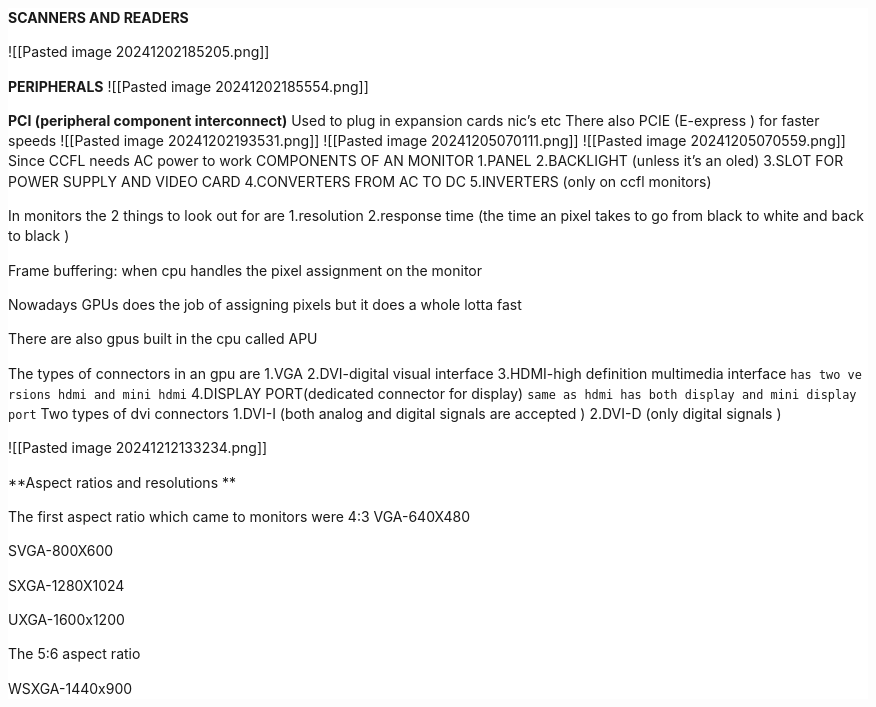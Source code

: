 **SCANNERS AND READERS**

![[Pasted image 20241202185205.png]]

**PERIPHERALS**
![[Pasted image 20241202185554.png]]

**PCI (peripheral component interconnect)**
Used to plug in expansion cards nic’s etc
There also PCIE (E-express ) for faster speeds ![[Pasted image 20241202193531.png]]
![[Pasted image 20241205070111.png]]
![[Pasted image 20241205070559.png]]
Since CCFL needs AC power to work 
COMPONENTS OF AN MONITOR
1.PANEL
2.BACKLIGHT (unless it’s an oled)
3.SLOT FOR POWER SUPPLY AND VIDEO CARD
4.CONVERTERS FROM AC TO DC
5.INVERTERS (only on ccfl monitors)

In monitors the 2 things to look out for are 
1.resolution 
2.response time (the time an pixel takes to go from black to white and back to black )

Frame buffering: when cpu handles the pixel assignment on the monitor 

Nowadays GPUs does the job of assigning pixels but it does a whole lotta fast 

There are also gpus built in the cpu called APU 

The types of connectors in an gpu are
1.VGA
2.DVI-digital visual interface 
3.HDMI-high definition multimedia interface `has two versions hdmi and mini hdmi`  4.DISPLAY PORT(dedicated connector for display) `same as hdmi has both display and mini display port`
Two types of dvi connectors 
1.DVI-I (both analog and digital signals are accepted )
2.DVI-D (only digital signals )

![[Pasted image 20241212133234.png]]

**Aspect ratios and resolutions **

The first aspect ratio which came to monitors were 4:3
VGA-640X480

SVGA-800X600

SXGA-1280X1024

UXGA-1600x1200

The 5:6 aspect ratio

WSXGA-1440x900
